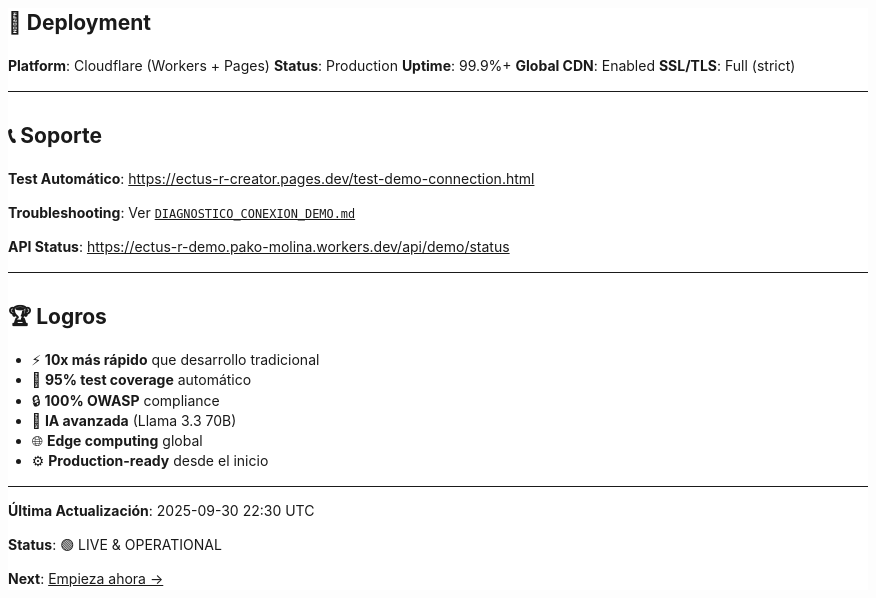 
## 🚀 Deployment

**Platform**: Cloudflare (Workers + Pages)
**Status**: Production
**Uptime**: 99.9%+
**Global CDN**: Enabled
**SSL/TLS**: Full (strict)

---

## 📞 Soporte

**Test Automático**: https://ectus-r-creator.pages.dev/test-demo-connection.html

**Troubleshooting**: Ver [`DIAGNOSTICO_CONEXION_DEMO.md`](DIAGNOSTICO_CONEXION_DEMO.md)

**API Status**: https://ectus-r-demo.pako-molina.workers.dev/api/demo/status

---

## 🏆 Logros

- ⚡ **10x más rápido** que desarrollo tradicional
- 🧪 **95% test coverage** automático
- 🔒 **100% OWASP** compliance
- 🤖 **IA avanzada** (Llama 3.3 70B)
- 🌐 **Edge computing** global
- ⚙️ **Production-ready** desde el inicio

---

**Última Actualización**: 2025-09-30 22:30 UTC

**Status**: 🟢 LIVE & OPERATIONAL

**Next**: [Empieza ahora →](https://ectus-r-creator.pages.dev/demo)
